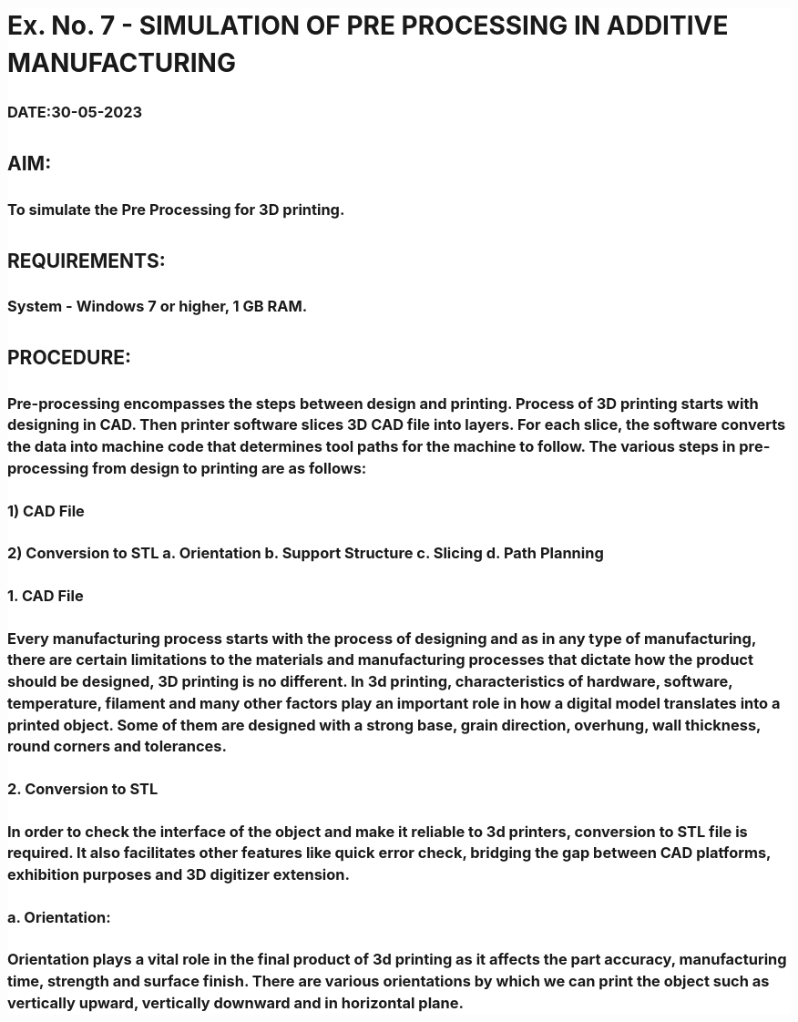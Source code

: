 # Ex. No. 7 - SIMULATION OF PRE PROCESSING IN ADDITIVE MANUFACTURING
### DATE:30-05-2023 
## AIM:
### To simulate the Pre Processing for 3D printing.

## REQUIREMENTS:
### System - Windows 7 or higher, 1 GB RAM.

## PROCEDURE:
### Pre-processing encompasses the steps between design and printing. Process of 3D printing starts with designing in CAD. Then printer software slices 3D CAD file into layers. For each slice, the software converts the data into machine code that determines tool paths for the machine to follow. The various steps in pre-processing from design to printing are as follows:

### 1)	CAD File
### 2)	Conversion to STL a. Orientation b. Support Structure c. Slicing d. Path Planning

### 1. CAD File
### Every manufacturing process starts with the process of designing and as in any type of manufacturing, there are certain limitations to the materials and manufacturing processes that dictate how the product should be designed, 3D printing is no different. In 3d printing, characteristics of hardware, software, temperature, filament and many other factors play an important role in how a digital model translates into a printed object. Some of them are designed with a strong base, grain direction, overhung, wall thickness, round corners and tolerances.

### 2. Conversion to STL
### In order to check the interface of the object and make it reliable to 3d printers, conversion to STL file is required. It also facilitates other features like quick error check, bridging the gap between CAD platforms, exhibition purposes and 3D digitizer extension.

### a. Orientation:
### Orientation plays a vital role in the final product of 3d printing as it affects the part accuracy, manufacturing time, strength and surface finish. There are various orientations by which we can print the object such as vertically upward, vertically downward and in horizontal plane.

